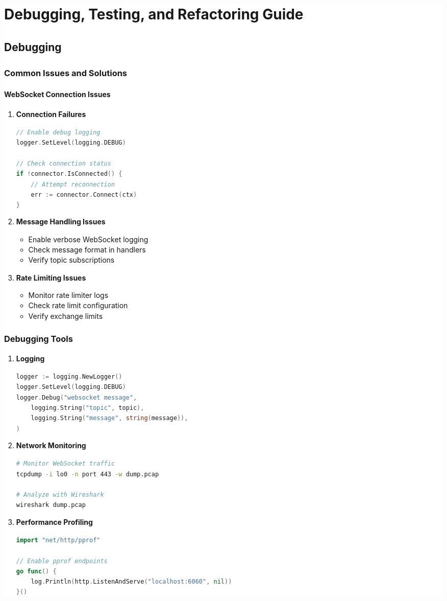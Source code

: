# Debugging, Testing, and Refactoring Guide

## Debugging

### Common Issues and Solutions

#### WebSocket Connection Issues

1. **Connection Failures**
   ```go
   // Enable debug logging
   logger.SetLevel(logging.DEBUG)
   
   // Check connection status
   if !connector.IsConnected() {
       // Attempt reconnection
       err := connector.Connect(ctx)
   }
   ```

2. **Message Handling Issues**
   - Enable verbose WebSocket logging
   - Check message format in handlers
   - Verify topic subscriptions

3. **Rate Limiting Issues**
   - Monitor rate limiter logs
   - Check rate limit configuration
   - Verify exchange limits

### Debugging Tools

1. **Logging**
   ```go
   logger := logging.NewLogger()
   logger.SetLevel(logging.DEBUG)
   logger.Debug("websocket message",
       logging.String("topic", topic),
       logging.String("message", string(message)),
   )
   ```

2. **Network Monitoring**
   ```bash
   # Monitor WebSocket traffic
   tcpdump -i lo0 -n port 443 -w dump.pcap
   
   # Analyze with Wireshark
   wireshark dump.pcap
   ```

3. **Performance Profiling**
   ```go
   import "net/http/pprof"
   
   // Enable pprof endpoints
   go func() {
       log.Println(http.ListenAndServe("localhost:6060", nil))
   }()
   ```
